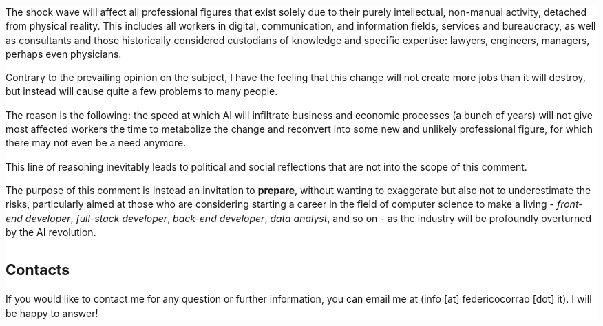 The shock wave will affect all professional figures that exist solely due to their purely intellectual, non-manual activity, detached from physical reality. This includes all workers in digital, communication, and information fields, services and bureaucracy, as well as consultants and those historically considered custodians of knowledge and specific expertise: lawyers, engineers, managers, perhaps even physicians.

Contrary to the prevailing opinion on the subject, I have the feeling that this change will not create more jobs than it will destroy, but instead will cause quite a few problems to many people.

The reason is the following: the speed at which AI will infiltrate business and economic processes (a bunch of years) will not give most affected workers the time to metabolize the change and reconvert into some new and unlikely professional figure, for which there may not even be a need anymore.

This line of reasoning inevitably leads to political and social reflections that are not into the scope of this comment.

The purpose of this comment is instead an invitation to **prepare**, without wanting to exaggerate but also not to underestimate the risks, particularly aimed at those who are considering starting a career in the field of computer science to make a living - *front-end developer*, *full-stack developer*, *back-end developer*, *data analyst*, and so on - as the industry will be profoundly overturned by the AI revolution.

## Contacts

If you would like to contact me for any question or further information, you can email me at (info [at] federicocorrao [dot] it). I will be happy to answer!
